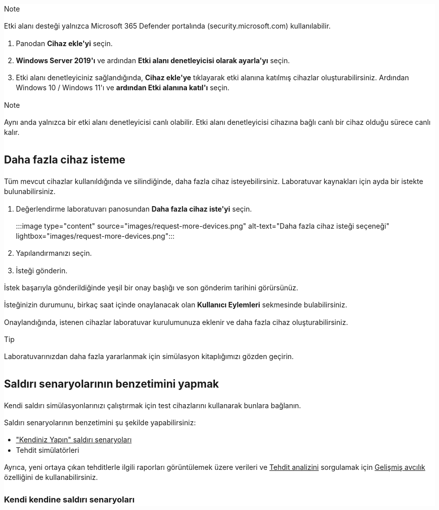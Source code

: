 
>[!NOTE]
>Etki alanı desteği yalnızca Microsoft 365 Defender portalında (security.microsoft.com) kullanılabilir.

1. Panodan **Cihaz ekle'yi** seçin.

2. **Windows Server 2019'ı** ve ardından **Etki alanı denetleyicisi olarak ayarla'yı** seçin. 

3. Etki alanı denetleyiciniz sağlandığında, **Cihaz ekle'ye** tıklayarak etki alanına katılmış cihazlar oluşturabilirsiniz. Ardından Windows 10 / Windows 11'ı ve **ardından Etki alanına katıl'ı** seçin. 

>[!NOTE]
>Aynı anda yalnızca bir etki alanı denetleyicisi canlı olabilir. Etki alanı denetleyicisi cihazına bağlı canlı bir cihaz olduğu sürece canlı kalır.



## <a name="request-for-more-devices"></a>Daha fazla cihaz isteme

Tüm mevcut cihazlar kullanıldığında ve silindiğinde, daha fazla cihaz isteyebilirsiniz. Laboratuvar kaynakları için ayda bir istekte bulunabilirsiniz.

1. Değerlendirme laboratuvarı panosundan **Daha fazla cihaz iste'yi** seçin.

   :::image type="content" source="images/request-more-devices.png" alt-text="Daha fazla cihaz isteği seçeneği" lightbox="images/request-more-devices.png":::

2. Yapılandırmanızı seçin.
3. İsteği gönderin.

İstek başarıyla gönderildiğinde yeşil bir onay başlığı ve son gönderim tarihini görürsünüz.

İsteğinizin durumunu, birkaç saat içinde onaylanacak olan **Kullanıcı Eylemleri** sekmesinde bulabilirsiniz.

Onaylandığında, istenen cihazlar laboratuvar kurulumunuza eklenir ve daha fazla cihaz oluşturabilirsiniz.

> [!TIP]
> Laboratuvarınızdan daha fazla yararlanmak için simülasyon kitaplığımızı gözden geçirin.

## <a name="simulate-attack-scenarios"></a>Saldırı senaryolarının benzetimini yapmak

Kendi saldırı simülasyonlarınızı çalıştırmak için test cihazlarını kullanarak bunlara bağlanın.

Saldırı senaryolarının benzetimini şu şekilde yapabilirsiniz:

- ["Kendiniz Yapın" saldırı senaryoları](https://security.microsoft.com/tutorials/all)
- Tehdit simülatörleri

Ayrıca, yeni ortaya çıkan tehditlerle ilgili raporları görüntülemek üzere verileri ve [Tehdit analizini](threat-analytics.md) sorgulamak için [Gelişmiş avcılık](advanced-hunting-overview.md) özelliğini de kullanabilirsiniz.

### <a name="do-it-yourself-attack-scenarios"></a>Kendi kendine saldırı senaryoları
